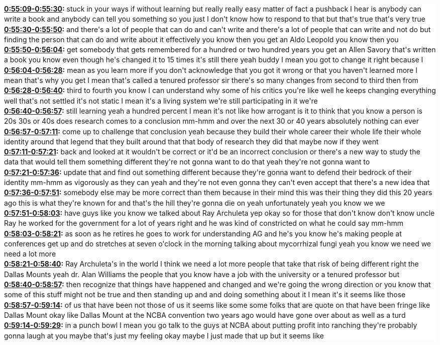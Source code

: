 **[0:55:09-0:55:30](https://anchor.fm/ranching-reboot/episodes/81-August-Horstmann-Grazed-in-America-e1nl8rt#t=0:55:09):**  stuck in your ways if without learning but really really easy matter of fact a  pushback I hear is anybody can write a book and anybody can tell you something  so you just I don't know how to respond to that but that's true that's very true  
**[0:55:30-0:55:50](https://anchor.fm/ranching-reboot/episodes/81-August-Horstmann-Grazed-in-America-e1nl8rt#t=0:55:30):**  and there's a lot of people that can do and can't write and there's a lot of  people that can write and not do but finding the person that can do and write  about it effectively you know then you get an Aldo Leopold you know then you  
**[0:55:50-0:56:04](https://anchor.fm/ranching-reboot/episodes/81-August-Horstmann-Grazed-in-America-e1nl8rt#t=0:55:50):**  get somebody that gets remembered for a hundred or two hundred years you get an  Allen Savory that's written a book you know even though he's changed it to 15  times it's still there yeah buddy I mean you got to change it right because I  
**[0:56:04-0:56:28](https://anchor.fm/ranching-reboot/episodes/81-August-Horstmann-Grazed-in-America-e1nl8rt#t=0:56:04):**  mean as you learn more if you don't acknowledge that you got it wrong or  that you haven't learned more I mean that's why you get I mean that's called  a tenured professor sir there's so many changes from second to third then from  
**[0:56:28-0:56:40](https://anchor.fm/ranching-reboot/episodes/81-August-Horstmann-Grazed-in-America-e1nl8rt#t=0:56:28):**  third to fourth you know I can understand why some of his critics  you're like well he keeps changing everything well that's not settled it's  not static I mean it's a living system we're still participating in it we're  
**[0:56:40-0:56:57](https://anchor.fm/ranching-reboot/episodes/81-August-Horstmann-Grazed-in-America-e1nl8rt#t=0:56:40):**  still learning yeah a hundred percent I mean it's not like how arrogant is it to  think that you know a person is 20s 30s or 40s does research comes to a  conclusion mm-hmm and over the next 30 or 40 years absolutely nothing can ever  
**[0:56:57-0:57:11](https://anchor.fm/ranching-reboot/episodes/81-August-Horstmann-Grazed-in-America-e1nl8rt#t=0:56:57):**  come up to challenge that conclusion yeah because they build their whole  career their whole life their whole identity around that legend that they  built around that that body of research they did that maybe now if they went  
**[0:57:11-0:57:21](https://anchor.fm/ranching-reboot/episodes/81-August-Horstmann-Grazed-in-America-e1nl8rt#t=0:57:11):**  back and looked at it wouldn't be correct or it'd be an incorrect  conclusion or there's a new way to study the data that would tell them something  different they're not gonna want to do that yeah they're not gonna want to  
**[0:57:21-0:57:36](https://anchor.fm/ranching-reboot/episodes/81-August-Horstmann-Grazed-in-America-e1nl8rt#t=0:57:21):**  update that and find out something different because they're gonna want to  defend their bedrock of their identity mm-hmm as vigorously as they can yeah  and they're not even gonna they can't even accept that there's a new idea that  
**[0:57:36-0:57:51](https://anchor.fm/ranching-reboot/episodes/81-August-Horstmann-Grazed-in-America-e1nl8rt#t=0:57:36):**  somebody else may be more correct than them because in their mind this was  their thing they did this 20 years ago this is what they're known for and  that's the hill they're gonna die on yeah unfortunately yeah you know we we  
**[0:57:51-0:58:03](https://anchor.fm/ranching-reboot/episodes/81-August-Horstmann-Grazed-in-America-e1nl8rt#t=0:57:51):**  have guys like you know we talked about Ray Archuleta yep okay so for those that  don't know don't know uncle Ray he worked for the government for a lot of  years right and he was kind of constricted on what he could say mm-hmm  
**[0:58:03-0:58:21](https://anchor.fm/ranching-reboot/episodes/81-August-Horstmann-Grazed-in-America-e1nl8rt#t=0:58:03):**  as soon as he retires he goes to work for understanding AG and he's you know  he's making people at conferences get up and do stretches at seven o'clock in the  morning talking about mycorrhizal fungi yeah you know we need we need a lot more  
**[0:58:21-0:58:40](https://anchor.fm/ranching-reboot/episodes/81-August-Horstmann-Grazed-in-America-e1nl8rt#t=0:58:21):**  Ray Archuleta's in the world I think we need a lot more people that take that  risk of being different right the Dallas Mounts yeah dr. Alan Williams the people  that you know have a job with the university or a tenured professor but  
**[0:58:40-0:58:57](https://anchor.fm/ranching-reboot/episodes/81-August-Horstmann-Grazed-in-America-e1nl8rt#t=0:58:40):**  then recognize that things have happened and changed and we're going the wrong  direction or you know that some of this stuff might not be true and then  standing up and and doing something about it I mean it's it seems like those  
**[0:58:57-0:59:14](https://anchor.fm/ranching-reboot/episodes/81-August-Horstmann-Grazed-in-America-e1nl8rt#t=0:58:57):**  of us that have been not those of us it seems like some some folks that are  quote on that have been fringe like Dallas Mount okay like Dallas Mount at  the NCBA convention two years ago would have gone over about as well as a turd  
**[0:59:14-0:59:29](https://anchor.fm/ranching-reboot/episodes/81-August-Horstmann-Grazed-in-America-e1nl8rt#t=0:59:14):**  in a punch bowl I mean you go talk to the guys at NCBA about putting profit  into ranching they're probably gonna laugh at you  maybe that's just my feeling okay maybe I just made that up but it seems like  